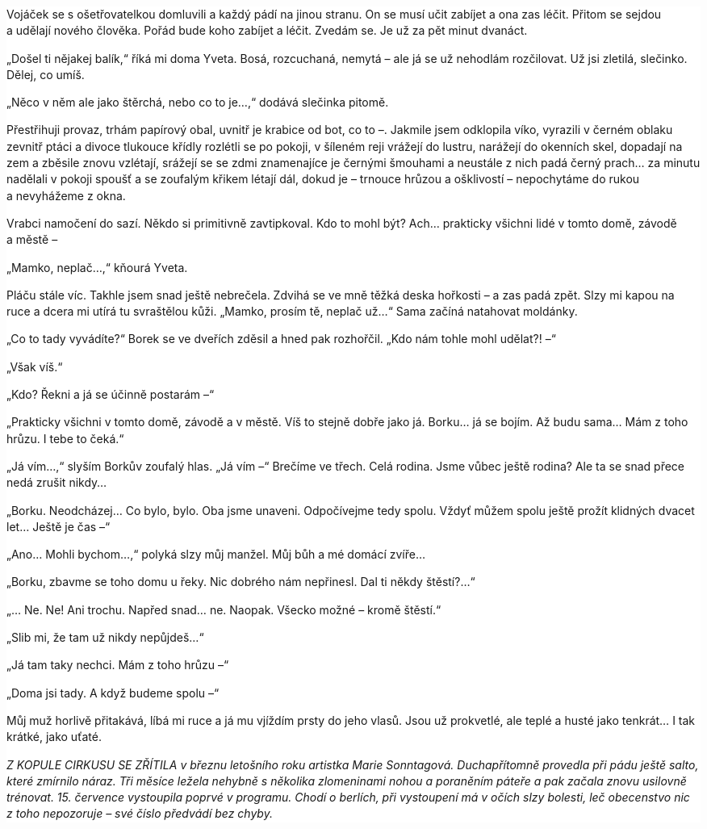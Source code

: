 Vojáček se s ošetřovatelkou domluvili a každý pádí na jinou stranu. On se musí učit zabíjet a ona zas léčit. Přitom se sejdou a udělají nového člověka. Pořád bude koho zabíjet a léčit. Zvedám se. Je už za pět minut dvanáct.

„Došel ti nějakej balík,“ říká mi doma Yveta. Bosá, rozcuchaná, nemytá – ale já se už nehodlám rozčilovat. Už jsi zletilá, slečinko. Dělej, co umíš.

„Něco v něm ale jako štěrchá, nebo co to je…,“ dodává slečinka pitomě.

Přestřihuji provaz, trhám papírový obal, uvnitř je krabice od bot, co to –. Jakmile jsem odklopila víko, vyrazili v černém oblaku zevnitř ptáci a divoce tlukouce křídly rozlétli se po pokoji, v šíleném reji vrážejí do lustru, narážejí do okenních skel, dopadají na zem a zběsile znovu vzlétají, srážejí se se zdmi znamenajíce je černými šmouhami a neustále z nich padá černý prach… za minutu nadělali v pokoji spoušť a se zoufalým křikem létají dál, dokud je – trnouce hrůzou a ošklivostí – nepochytáme do rukou a nevyhážeme z okna.

Vrabci namočení do sazí. Někdo si primitivně zavtipkoval. Kdo to mohl být? Ach… prakticky všichni lidé v tomto domě, závodě a městě –

„Mamko, neplač…,“ kňourá Yveta.

Pláču stále víc. Takhle jsem snad ještě nebrečela. Zdvihá se ve mně těžká deska hořkosti – a zas padá zpět. Slzy mi kapou na ruce a dcera mi utírá tu svraštělou kůži. „Mamko, prosím tě, neplač už…“ Sama začíná natahovat moldánky.

„Co to tady vyvádíte?“ Borek se ve dveřích zděsil a hned pak rozhořčil. „Kdo nám tohle mohl udělat?! –“

„Však víš.“

„Kdo? Řekni a já se účinně postarám –“

„Prakticky všichni v tomto domě, závodě a v městě. Víš to stejně dobře jako já. Borku… já se bojím. Až budu sama… Mám z toho hrůzu. I tebe to čeká.“

„Já vím…,“ slyším Borkův zoufalý hlas. „Já vím –“ Brečíme ve třech. Celá rodina. Jsme vůbec ještě rodina? Ale ta se snad přece nedá zrušit nikdy…

„Borku. Neodcházej… Co bylo, bylo. Oba jsme unaveni. Odpočívejme tedy spolu. Vždyť můžem spolu ještě prožít klidných dvacet let… Ještě je čas –“

„Ano… Mohli bychom…,“ polyká slzy můj manžel. Můj bůh a mé domácí zvíře…

„Borku, zbavme se toho domu u řeky. Nic dobrého nám nepřinesl. Dal ti někdy štěstí?…“

„… Ne. Ne! Ani trochu. Napřed snad… ne. Naopak. Všecko možné – kromě štěstí.“

„Slib mi, že tam už nikdy nepůjdeš…“

„Já tam taky nechci. Mám z toho hrůzu –“

„Doma jsi tady. A když budeme spolu –“

Můj muž horlivě přitakává, líbá mi ruce a já mu vjíždím prsty do jeho vlasů. Jsou už prokvetlé, ale teplé a husté jako tenkrát… I tak krátké, jako uťaté.

_Z KOPULE CIRKUSU SE ZŘÍTILA v březnu letošního roku artistka Marie Sonntagová. Duchapřítomně provedla při pádu ještě salto, které zmírnilo náraz. Tři měsíce ležela nehybně s několika zlomeninami nohou a poraněním páteře a pak začala znovu usilovně trénovat. 15. července vystoupila poprvé v programu. Chodí o berlích, při vystoupení má v očích slzy bolesti, leč obecenstvo nic z toho nepozoruje – své číslo předvádí bez chyby._
